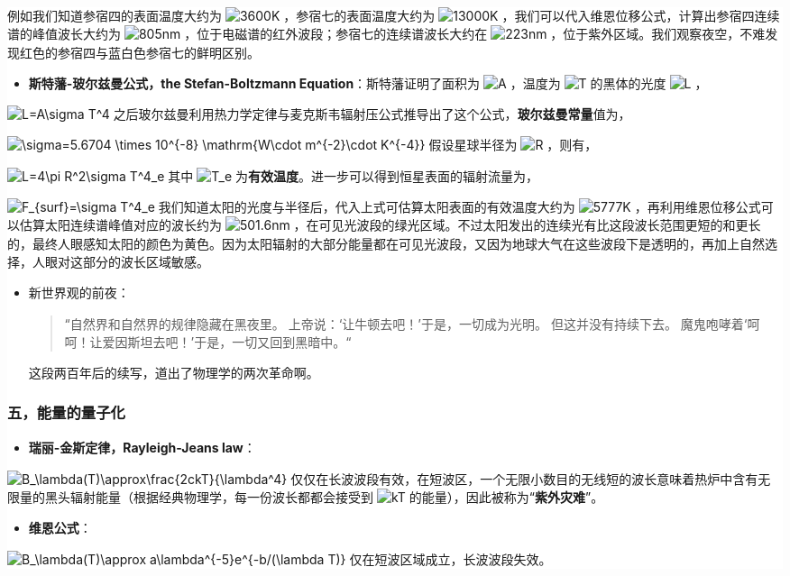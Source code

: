   例如我们知道参宿四的表面温度大约为 <img src="https://www.zhihu.com/equation?tex=3600K" alt="3600K" class="ee_img tr_noresize" eeimg="1"> ，参宿七的表面温度大约为 <img src="https://www.zhihu.com/equation?tex=13000K" alt="13000K" class="ee_img tr_noresize" eeimg="1"> ，我们可以代入维恩位移公式，计算出参宿四连续谱的峰值波长大约为 <img src="https://www.zhihu.com/equation?tex=805nm" alt="805nm" class="ee_img tr_noresize" eeimg="1"> ，位于电磁谱的红外波段；参宿七的连续谱波长大约在 <img src="https://www.zhihu.com/equation?tex=223nm" alt="223nm" class="ee_img tr_noresize" eeimg="1"> ，位于紫外区域。我们观察夜空，不难发现红色的参宿四与蓝白色参宿七的鲜明区别。

* **斯特藩-玻尔兹曼公式，the Stefan-Boltzmann Equation**：斯特藩证明了面积为 <img src="https://www.zhihu.com/equation?tex=A" alt="A" class="ee_img tr_noresize" eeimg="1"> ，温度为 <img src="https://www.zhihu.com/equation?tex=T" alt="T" class="ee_img tr_noresize" eeimg="1"> 的黑体的光度 <img src="https://www.zhihu.com/equation?tex=L" alt="L" class="ee_img tr_noresize" eeimg="1"> ，

<img src="https://www.zhihu.com/equation?tex=L=A\sigma T^4
  " alt="L=A\sigma T^4
  " class="ee_img tr_noresize" eeimg="1">
  之后玻尔兹曼利用热力学定律与麦克斯韦辐射压公式推导出了这个公式，**玻尔兹曼常量**值为，

<img src="https://www.zhihu.com/equation?tex=\sigma=5.6704 \times 10^{-8} \mathrm{W\cdot m^{-2}\cdot K^{-4}}
  " alt="\sigma=5.6704 \times 10^{-8} \mathrm{W\cdot m^{-2}\cdot K^{-4}}
  " class="ee_img tr_noresize" eeimg="1">
  假设星球半径为 <img src="https://www.zhihu.com/equation?tex=R" alt="R" class="ee_img tr_noresize" eeimg="1"> ，则有，

<img src="https://www.zhihu.com/equation?tex=L=4\pi R^2\sigma T^4_e
  " alt="L=4\pi R^2\sigma T^4_e
  " class="ee_img tr_noresize" eeimg="1">
  其中 <img src="https://www.zhihu.com/equation?tex=T_e" alt="T_e" class="ee_img tr_noresize" eeimg="1"> 为**有效温度**。进一步可以得到恒星表面的辐射流量为，

<img src="https://www.zhihu.com/equation?tex=F_{surf}=\sigma T^4_e
  " alt="F_{surf}=\sigma T^4_e
  " class="ee_img tr_noresize" eeimg="1">
  我们知道太阳的光度与半径后，代入上式可估算太阳表面的有效温度大约为 <img src="https://www.zhihu.com/equation?tex=5777K" alt="5777K" class="ee_img tr_noresize" eeimg="1"> ，再利用维恩位移公式可以估算太阳连续谱峰值对应的波长约为 <img src="https://www.zhihu.com/equation?tex=501.6nm" alt="501.6nm" class="ee_img tr_noresize" eeimg="1"> ，在可见光波段的绿光区域。不过太阳发出的连续光有比这段波长范围更短的和更长的，最终人眼感知太阳的颜色为黄色。因为太阳辐射的大部分能量都在可见光波段，又因为地球大气在这些波段下是透明的，再加上自然选择，人眼对这部分的波长区域敏感。
  
* 新世界观的前夜：

  > “自然界和自然界的规律隐藏在黑夜里。
  > 上帝说：‘让牛顿去吧！’于是，一切成为光明。
  > 但这并没有持续下去。
  > 魔鬼咆哮着‘呵呵！让爱因斯坦去吧！’于是，一切又回到黑暗中。“

  这段两百年后的续写，道出了物理学的两次革命啊。

### 五，能量的量子化

* **瑞丽-金斯定律，Rayleigh-Jeans law**：

<img src="https://www.zhihu.com/equation?tex=B_\lambda(T)\approx\frac{2ckT}{\lambda^4}
  " alt="B_\lambda(T)\approx\frac{2ckT}{\lambda^4}
  " class="ee_img tr_noresize" eeimg="1">
  仅仅在长波波段有效，在短波区，一个无限小数目的无线短的波长意味着热炉中含有无限量的黑头辐射能量（根据经典物理学，每一份波长都都会接受到 <img src="https://www.zhihu.com/equation?tex=kT" alt="kT" class="ee_img tr_noresize" eeimg="1"> 的能量），因此被称为“**紫外灾难**”。

* **维恩公式**：

<img src="https://www.zhihu.com/equation?tex=B_\lambda(T)\approx a\lambda^{-5}e^{-b/(\lambda T)}
  " alt="B_\lambda(T)\approx a\lambda^{-5}e^{-b/(\lambda T)}
  " class="ee_img tr_noresize" eeimg="1">
  仅在短波区域成立，长波波段失效。
